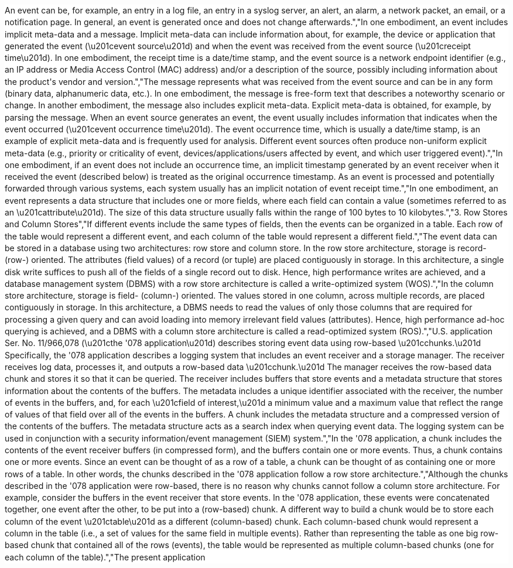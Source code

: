 An event can be, for example, an entry in a log file, an entry in a syslog server, an alert, an alarm, a network packet, an email, or a notification page. In general, an event is generated once and does not change afterwards.","In one embodiment, an event includes implicit meta-data and a message. Implicit meta-data can include information about, for example, the device or application that generated the event (\u201cevent source\u201d) and when the event was received from the event source (\u201creceipt time\u201d). In one embodiment, the receipt time is a date\/time stamp, and the event source is a network endpoint identifier (e.g., an IP address or Media Access Control (MAC) address) and\/or a description of the source, possibly including information about the product's vendor and version.","The message represents what was received from the event source and can be in any form (binary data, alphanumeric data, etc.). In one embodiment, the message is free-form text that describes a noteworthy scenario or change. In another embodiment, the message also includes explicit meta-data. Explicit meta-data is obtained, for example, by parsing the message. When an event source generates an event, the event usually includes information that indicates when the event occurred (\u201cevent occurrence time\u201d). The event occurrence time, which is usually a date\/time stamp, is an example of explicit meta-data and is frequently used for analysis. Different event sources often produce non-uniform explicit meta-data (e.g., priority or criticality of event, devices\/applications\/users affected by event, and which user triggered event).","In one embodiment, if an event does not include an occurrence time, an implicit timestamp generated by an event receiver when it received the event (described below) is treated as the original occurrence timestamp. As an event is processed and potentially forwarded through various systems, each system usually has an implicit notation of event receipt time.","In one embodiment, an event represents a data structure that includes one or more fields, where each field can contain a value (sometimes referred to as an \u201cattribute\u201d). The size of this data structure usually falls within the range of 100 bytes to 10 kilobytes.","3. Row Stores and Column Stores","If different events include the same types of fields, then the events can be organized in a table. Each row of the table would represent a different event, and each column of the table would represent a different field.","The event data can be stored in a database using two architectures: row store and column store. In the row store architecture, storage is record- (row-) oriented. The attributes (field values) of a record (or tuple) are placed contiguously in storage. In this architecture, a single disk write suffices to push all of the fields of a single record out to disk. Hence, high performance writes are achieved, and a database management system (DBMS) with a row store architecture is called a write-optimized system (WOS).","In the column store architecture, storage is field- (column-) oriented. The values stored in one column, across multiple records, are placed contiguously in storage. In this architecture, a DBMS needs to read the values of only those columns that are required for processing a given query and can avoid loading into memory irrelevant field values (attributes). Hence, high performance ad-hoc querying is achieved, and a DBMS with a column store architecture is called a read-optimized system (ROS).","U.S. application Ser. No. 11\/966,078 (\u201cthe '078 application\u201d) describes storing event data using row-based \u201cchunks.\u201d Specifically, the '078 application describes a logging system that includes an event receiver and a storage manager. The receiver receives log data, processes it, and outputs a row-based data \u201cchunk.\u201d The manager receives the row-based data chunk and stores it so that it can be queried. The receiver includes buffers that store events and a metadata structure that stores information about the contents of the buffers. The metadata includes a unique identifier associated with the receiver, the number of events in the buffers, and, for each \u201cfield of interest,\u201d a minimum value and a maximum value that reflect the range of values of that field over all of the events in the buffers. A chunk includes the metadata structure and a compressed version of the contents of the buffers. The metadata structure acts as a search index when querying event data. The logging system can be used in conjunction with a security information\/event management (SIEM) system.","In the '078 application, a chunk includes the contents of the event receiver buffers (in compressed form), and the buffers contain one or more events. Thus, a chunk contains one or more events. Since an event can be thought of as a row of a table, a chunk can be thought of as containing one or more rows of a table. In other words, the chunks described in the '078 application follow a row store architecture.","Although the chunks described in the '078 application were row-based, there is no reason why chunks cannot follow a column store architecture. For example, consider the buffers in the event receiver that store events. In the '078 application, these events were concatenated together, one event after the other, to be put into a (row-based) chunk. A different way to build a chunk would be to store each column of the event \u201ctable\u201d as a different (column-based) chunk. Each column-based chunk would represent a column in the table (i.e., a set of values for the same field in multiple events). Rather than representing the table as one big row-based chunk that contained all of the rows (events), the table would be represented as multiple column-based chunks (one for each column of the table).","The present application